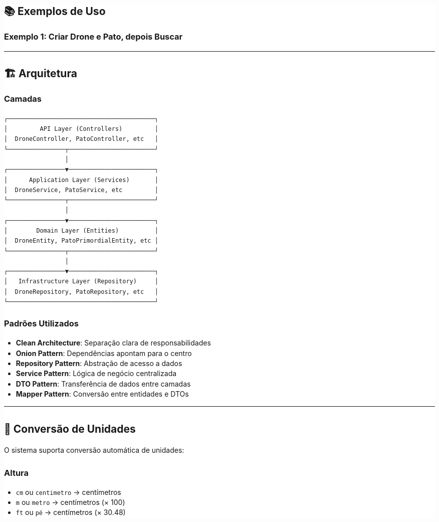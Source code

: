 
## 📚 Exemplos de Uso

### Exemplo 1: Criar Drone e Pato, depois Buscar
---

## 🏗️ Arquitetura

### Camadas

```
┌─────────────────────────────────────────┐
│         API Layer (Controllers)         │
│  DroneController, PatoController, etc   │
└────────────────┬────────────────────────┘
                 │
┌────────────────▼────────────────────────┐
│      Application Layer (Services)       │
│  DroneService, PatoService, etc         │
└────────────────┬────────────────────────┘
                 │
┌────────────────▼────────────────────────┐
│        Domain Layer (Entities)          │
│  DroneEntity, PatoPrimordialEntity, etc │
└────────────────┬────────────────────────┘
                 │
┌────────────────▼────────────────────────┐
│   Infrastructure Layer (Repository)     │
│  DroneRepository, PatoRepository, etc   │
└─────────────────────────────────────────┘
```

### Padrões Utilizados

- **Clean Architecture**: Separação clara de responsabilidades
- **Onion Pattern**: Dependências apontam para o centro
- **Repository Pattern**: Abstração de acesso a dados
- **Service Pattern**: Lógica de negócio centralizada
- **DTO Pattern**: Transferência de dados entre camadas
- **Mapper Pattern**: Conversão entre entidades e DTOs

---

## 📝 Conversão de Unidades

O sistema suporta conversão automática de unidades:

### Altura
- `cm` ou `centimetro` → centímetros
- `m` ou `metro` → centímetros (× 100)
- `ft` ou `pé` → centímetros (× 30.48)
